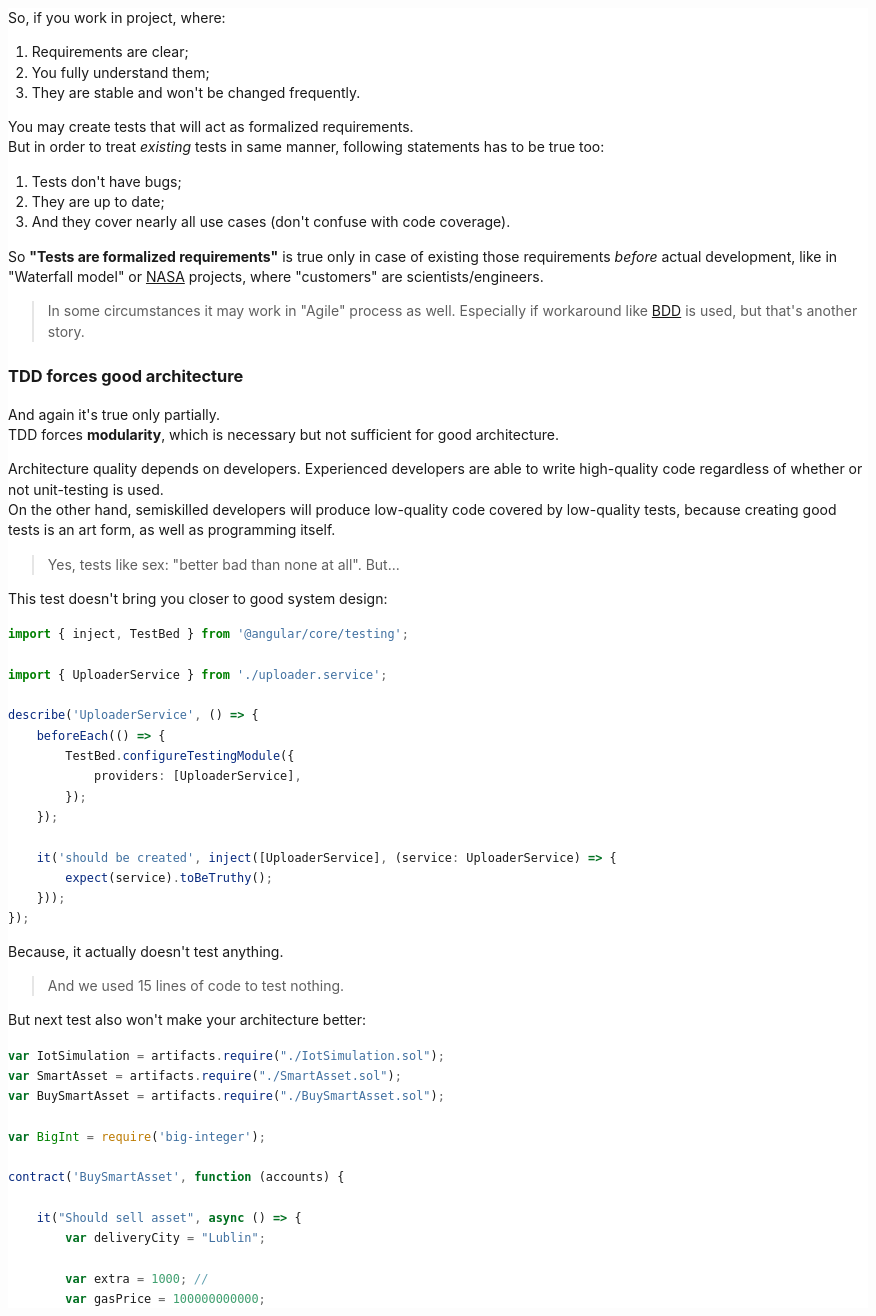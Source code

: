 So, if you work in project, where:

1. Requirements are clear;
2. You fully understand them;
3. They are stable and won't be changed frequently.

You may create tests that will act as formalized requirements.  
But in order to treat _existing_ tests in same manner, following statements has to be true too:

1. Tests don't have bugs;
2. They are up to date;
3. And they cover nearly all use cases (don't confuse with code coverage).

So **"Tests are formalized requirements"** is true only in case of existing those requirements _before_ actual development, like in "Waterfall model" or [NASA](https://www.nasa.gov/) projects, where "customers" are scientists/engineers.

> In some circumstances it may work in "Agile" process as well. Especially if workaround like [BDD](https://en.wikipedia.org/wiki/Behavior-driven_development) is used, but that's another story.

### TDD forces good architecture
And again it's true only partially.  
TDD forces **modularity**, which is necessary but not sufficient for good architecture.

Architecture quality depends on developers. Experienced developers are able to write high-quality code regardless of whether or not unit-testing is used.  
On the other hand, semiskilled developers will produce low-quality code covered by low-quality tests, because creating good tests is an art form, as well as programming itself.

> Yes, tests like sex: "better bad than none at all". But...

This test doesn't bring you closer to good system design:
```TypeScript
import { inject, TestBed } from '@angular/core/testing';

import { UploaderService } from './uploader.service';

describe('UploaderService', () => {
    beforeEach(() => {
        TestBed.configureTestingModule({
            providers: [UploaderService],
        });
    });

    it('should be created', inject([UploaderService], (service: UploaderService) => {
        expect(service).toBeTruthy();
    }));
});
```
Because, it actually doesn't test anything.
> And we used 15 lines of code to test nothing.

But next test also won't make your architecture better:
```JavaScript
var IotSimulation = artifacts.require("./IotSimulation.sol");
var SmartAsset = artifacts.require("./SmartAsset.sol");
var BuySmartAsset = artifacts.require("./BuySmartAsset.sol");

var BigInt = require('big-integer');

contract('BuySmartAsset', function (accounts) {

    it("Should sell asset", async () => {
        var deliveryCity = "Lublin";

        var extra = 1000; //
        var gasPrice = 100000000000;

```